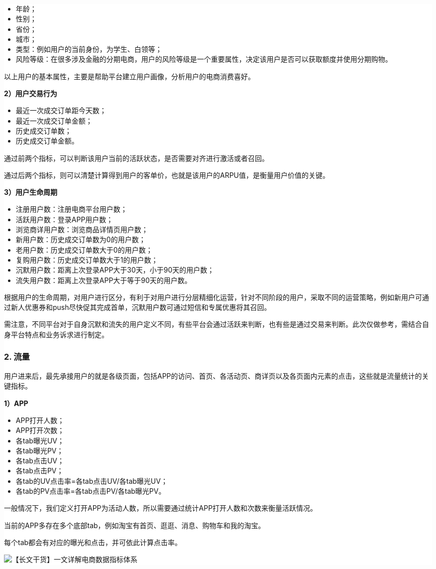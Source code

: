*   年龄；
*   性别；
*   省份；
*   城市；
*   类型：例如用户的当前身份，为学生、白领等；
*   风险等级：在很多涉及金融的分期电商，用户的风险等级是一个重要属性，决定该用户是否可以获取额度并使用分期购物。

以上用户的基本属性，主要是帮助平台建立用户画像，分析用户的电商消费喜好。

**2）用户交易行为**

*   最近一次成交订单距今天数；
*   最近一次成交订单金额；
*   历史成交订单数；
*   历史成交订单金额。

通过前两个指标，可以判断该用户当前的活跃状态，是否需要对齐进行激活或者召回。

通过后两个指标，则可以清楚计算得到用户的客单价，也就是该用户的ARPU值，是衡量用户价值的关键。

**3）用户生命周期**

*   注册用户数：注册电商平台用户数；
*   活跃用户数：登录APP用户数；
*   浏览商详用户数：浏览商品详情页用户数；
*   新用户数：历史成交订单数为0的用户数；
*   老用户数：历史成交订单数大于0的用户数；
*   复购用户数：历史成交订单数大于1的用户数；
*   沉默用户数：距离上次登录APP大于30天，小于90天的用户数；
*   流失用户数：距离上次登录APP大于等于90天的用户数。

根据用户的生命周期，对用户进行区分，有利于对用户进行分层精细化运营，针对不同阶段的用户，采取不同的运营策略，例如新用户可通过新人优惠券和push尽快促其完成首单，沉默用户数可通过短信和专属优惠将其召回。

需注意，不同平台对于自身沉默和流失的用户定义不同，有些平台会通过活跃来判断，也有些是通过交易来判断。此次仅做参考，需结合自身平台特点和业务诉求进行制定。

### 2\. 流量

用户进来后，最先承接用户的就是各级页面，包括APP的访问、首页、各活动页、商详页以及各页面内元素的点击，这些就是流量统计的关键指标。

**1）APP**

*   APP打开人数；
*   APP打开次数；
*   各tab曝光UV；
*   各tab曝光PV；
*   各tab点击UV；
*   各tab点击PV；
*   各tab的UV点击率=各tab点击UV/各tab曝光UV；
*   各tab的PV点击率=各tab点击PV/各tab曝光PV。

一般情况下，我们定义打开APP为活动人数，所以需要通过统计APP打开人数和次数来衡量活跃情况。

当前的APP多存在多个底部tab，例如淘宝有首页、逛逛、消息、购物车和我的淘宝。

每个tab都会有对应的曝光和点击，并可依此计算点击率。

![【长文干货】一文详解电商数据指标体系](https://image.woshipm.com/wp-files/2022/03/ZyqDa0CsR8ImDdbxVsc5.png)
